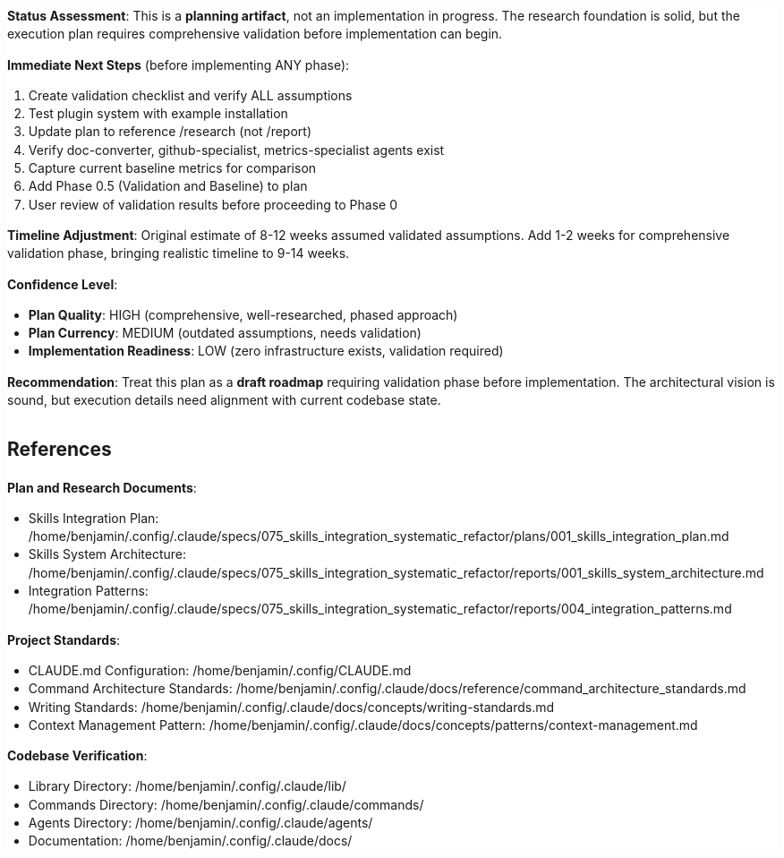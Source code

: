**Status Assessment**: This is a **planning artifact**, not an implementation in progress. The research foundation is solid, but the execution plan requires comprehensive validation before implementation can begin.

**Immediate Next Steps** (before implementing ANY phase):
1. Create validation checklist and verify ALL assumptions
2. Test plugin system with example installation
3. Update plan to reference /research (not /report)
4. Verify doc-converter, github-specialist, metrics-specialist agents exist
5. Capture current baseline metrics for comparison
6. Add Phase 0.5 (Validation and Baseline) to plan
7. User review of validation results before proceeding to Phase 0

**Timeline Adjustment**: Original estimate of 8-12 weeks assumed validated assumptions. Add 1-2 weeks for comprehensive validation phase, bringing realistic timeline to 9-14 weeks.

**Confidence Level**:
- **Plan Quality**: HIGH (comprehensive, well-researched, phased approach)
- **Plan Currency**: MEDIUM (outdated assumptions, needs validation)
- **Implementation Readiness**: LOW (zero infrastructure exists, validation required)

**Recommendation**: Treat this plan as a **draft roadmap** requiring validation phase before implementation. The architectural vision is sound, but execution details need alignment with current codebase state.

## References

**Plan and Research Documents**:
- Skills Integration Plan: /home/benjamin/.config/.claude/specs/075_skills_integration_systematic_refactor/plans/001_skills_integration_plan.md
- Skills System Architecture: /home/benjamin/.config/.claude/specs/075_skills_integration_systematic_refactor/reports/001_skills_system_architecture.md
- Integration Patterns: /home/benjamin/.config/.claude/specs/075_skills_integration_systematic_refactor/reports/004_integration_patterns.md

**Project Standards**:
- CLAUDE.md Configuration: /home/benjamin/.config/CLAUDE.md
- Command Architecture Standards: /home/benjamin/.config/.claude/docs/reference/command_architecture_standards.md
- Writing Standards: /home/benjamin/.config/.claude/docs/concepts/writing-standards.md
- Context Management Pattern: /home/benjamin/.config/.claude/docs/concepts/patterns/context-management.md

**Codebase Verification**:
- Library Directory: /home/benjamin/.config/.claude/lib/
- Commands Directory: /home/benjamin/.config/.claude/commands/
- Agents Directory: /home/benjamin/.config/.claude/agents/
- Documentation: /home/benjamin/.config/.claude/docs/
